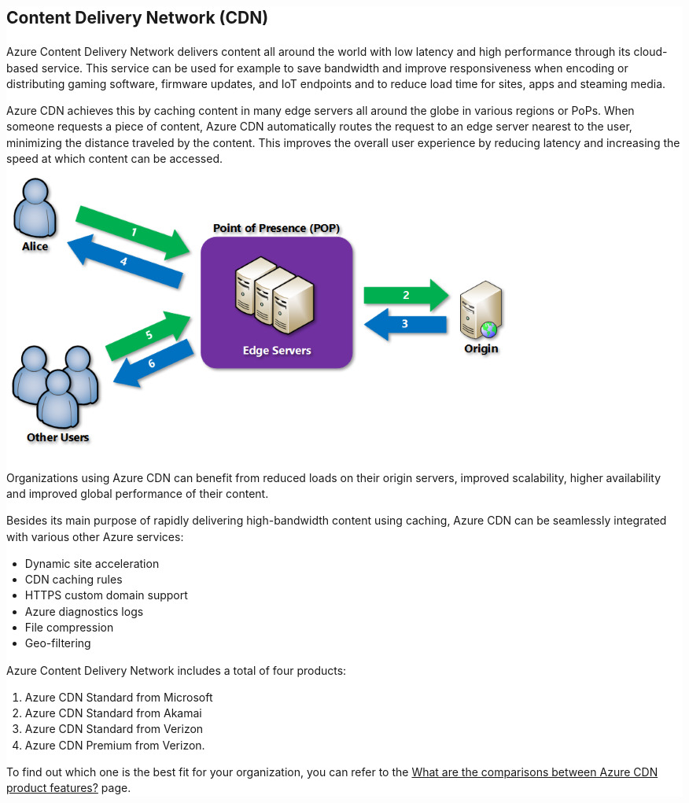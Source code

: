 ## Content Delivery Network (CDN)

Azure Content Delivery Network delivers content all around the world with low latency and high performance through its cloud-based service. This service can be used for example to save bandwidth and improve responsiveness when encoding or distributing gaming software, firmware updates, and IoT endpoints and to reduce load time for sites, apps and steaming media.

Azure CDN achieves this by caching content in many edge servers all around the globe in various regions or PoPs. When someone requests a piece of content, Azure CDN automatically routes the request to an edge server nearest to the user, minimizing the distance traveled by the content. This improves the overall user experience by reducing latency and increasing the speed at which content can be accessed.

![Azure CDN](../00_includes/week_05_images/screen14.png)

Organizations using Azure CDN can benefit from reduced loads on their origin servers, improved scalability, higher availability and improved global performance of their content.

Besides its main purpose of rapidly delivering high-bandwidth content using caching, Azure CDN can be seamlessly integrated with various other Azure services:

- Dynamic site acceleration
- CDN caching rules
- HTTPS custom domain support
- Azure diagnostics logs
- File compression
- Geo-filtering

Azure Content Delivery Network includes a total of four products:

1. Azure CDN Standard from Microsoft
2. Azure CDN Standard from Akamai
3. Azure CDN Standard from Verizon
4. Azure CDN Premium from Verizon.

To find out which one is the best fit for your organization, you can refer to the [What are the comparisons between Azure CDN product features?](https://learn.microsoft.com/en-us/azure/cdn/cdn-features) page.
